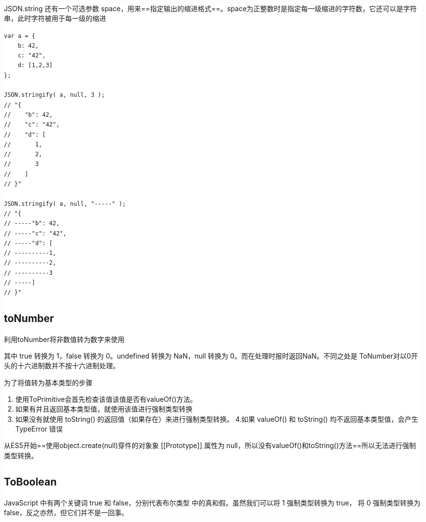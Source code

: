 JSON.string 还有一个可选参数 space，用来==指定输出的缩进格式==。space为正整数时是指定每一级缩进的字符数，它还可以是字符串，此时字符被用于每一级的缩进

```
var a = {      
    b: 42,     
    c: "42",     
    d: [1,2,3]  
}; 
 
JSON.stringify( a, null, 3 ); 
// "{ 
//    "b": 42, 
//    "c": "42",
//    "d": [ 
//       1,  
//       2, 
//       3 
//    ] 
// }"

JSON.stringify( a, null, "-----" ); 
// "{ 
// -----"b": 42, 
// -----"c": "42", 
// -----"d": [ 
// ----------1, 
// ----------2, 
// ----------3 
// -----] 
// }"

```

## toNumber
利用toNumber将非数值转为数字来使用

其中 true 转换为 1，false 转换为 0。undefined 转换为 NaN，null 转换为 0。而在处理时报时返回NaN。不同之处是 ToNumber对以0开头的十六进制数并不按十六进制处理。

为了将值转为基本类型的步骤
1. 使用ToPrimitive会首先检查该值该值是否有valueOf()方法。
2. 如果有并且返回基本类型值，就使用该值进行强制类型转换
3. 如果没有就使用 toString() 的返回值（如果存在）来进行强制类型转换。
4.如果 valueOf() 和 toString() 均不返回基本类型值，会产生 TypeError 错误

从ES5开始==使用object.create(null)穿件的对象象 [[Prototype]] 属性为 null，所以没有valueOf()和toString()方法==所以无法进行强制类型转换。

## ToBoolean
JavaScript 中有两个关键词 true 和 false，分别代表布尔类型 中的真和假。虽然我们可以将 1 强制类型转换为 true， 将 0 强制类型转换为 false，反之亦然，但它们并不是一回事。

